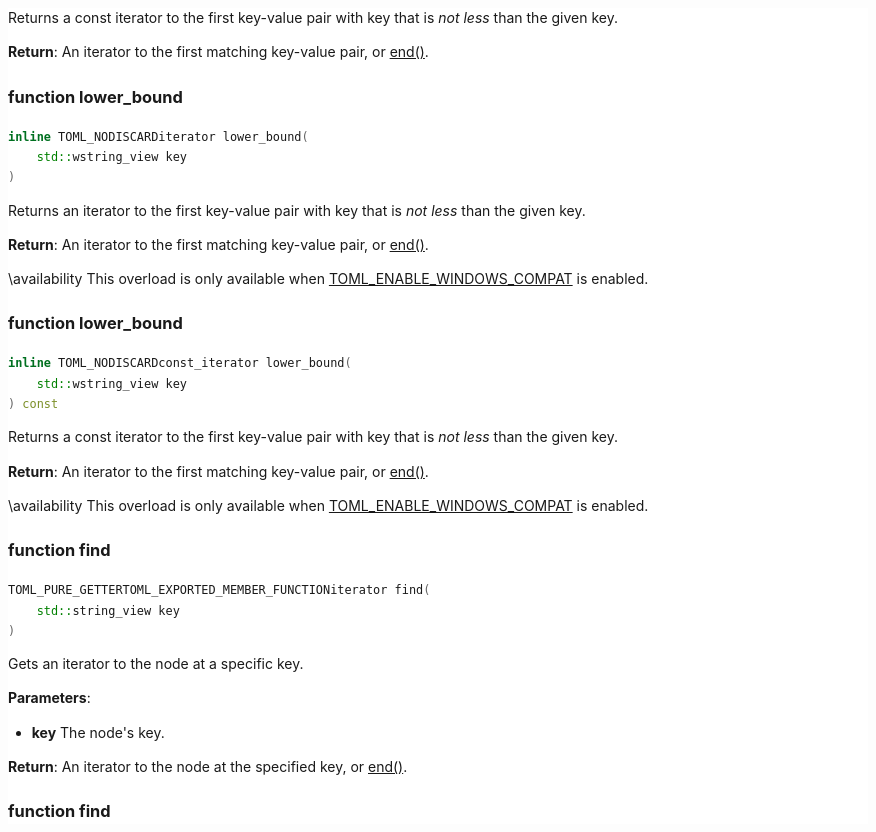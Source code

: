 Returns a const iterator to the first key-value pair with key that is _not less_ than the given key. 

**Return**: An iterator to the first matching key-value pair, or [end()](/libpalliate/generated/Classes/classtable#function-end). 

### function lower_bound

```cpp
inline TOML_NODISCARDiterator lower_bound(
    std::wstring_view key
)
```

Returns an iterator to the first key-value pair with key that is _not less_ than the given key. 

**Return**: An iterator to the first matching key-value pair, or [end()](/libpalliate/generated/Classes/classtable#function-end). 

\availability This overload is only available when [TOML_ENABLE_WINDOWS_COMPAT](/libpalliate/generated/Files/toml_8hpp#define-toml-enable-windows-compat) is enabled.


### function lower_bound

```cpp
inline TOML_NODISCARDconst_iterator lower_bound(
    std::wstring_view key
) const
```

Returns a const iterator to the first key-value pair with key that is _not less_ than the given key. 

**Return**: An iterator to the first matching key-value pair, or [end()](/libpalliate/generated/Classes/classtable#function-end). 

\availability This overload is only available when [TOML_ENABLE_WINDOWS_COMPAT](/libpalliate/generated/Files/toml_8hpp#define-toml-enable-windows-compat) is enabled.


### function find

```cpp
TOML_PURE_GETTERTOML_EXPORTED_MEMBER_FUNCTIONiterator find(
    std::string_view key
)
```

Gets an iterator to the node at a specific key. 

**Parameters**: 

  * **key** The node's key.


**Return**: An iterator to the node at the specified key, or [end()](/libpalliate/generated/Classes/classtable#function-end). 

### function find
